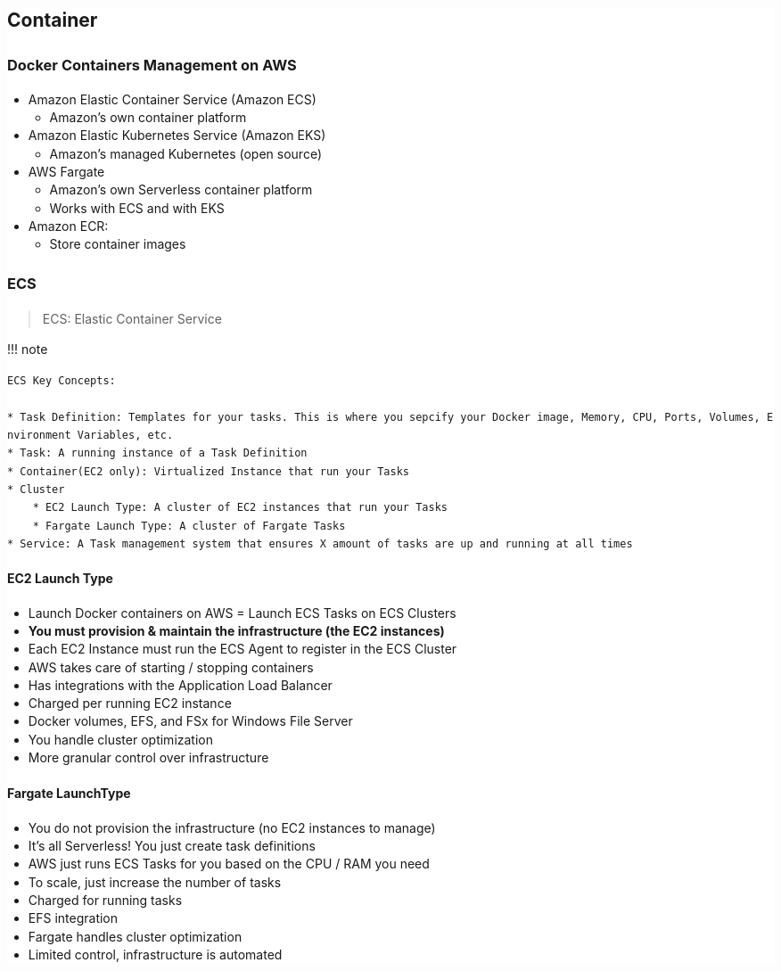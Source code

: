 ## Container

### Docker Containers Management on AWS

* Amazon Elastic Container Service (Amazon ECS)
    * Amazon’s own container platform
* Amazon Elastic Kubernetes Service (Amazon EKS)
    * Amazon’s managed Kubernetes (open source)
* AWS Fargate
    * Amazon’s own Serverless container platform
    * Works with ECS and with EKS
* Amazon ECR:
    * Store container images

### ECS

> ECS: Elastic Container Service

!!! note

    ECS Key Concepts:

    * Task Definition: Templates for your tasks. This is where you sepcify your Docker image, Memory, CPU, Ports, Volumes, Environment Variables, etc.
    * Task: A running instance of a Task Definition
    * Container(EC2 only): Virtualized Instance that run your Tasks
    * Cluster
        * EC2 Launch Type: A cluster of EC2 instances that run your Tasks
        * Fargate Launch Type: A cluster of Fargate Tasks
    * Service: A Task management system that ensures X amount of tasks are up and running at all times

#### EC2 Launch Type

* Launch Docker containers on AWS = Launch ECS Tasks on ECS Clusters
* **You must provision & maintain the infrastructure (the EC2 instances)**
* Each EC2 Instance must run the ECS Agent to register in the ECS Cluster
* AWS takes care of starting / stopping containers
* Has integrations with the Application Load Balancer
* Charged per running EC2 instance
* Docker volumes, EFS, and FSx for Windows File Server
* You handle cluster optimization
* More granular control over infrastructure

#### Fargate LaunchType

* You do not provision the infrastructure (no EC2 instances to manage)
* It’s all Serverless! You just create task definitions
* AWS just runs ECS Tasks for you based on the CPU / RAM you need
* To scale, just increase the number of tasks
* Charged for running tasks
* EFS integration
* Fargate handles cluster optimization
* Limited control, infrastructure is automated
